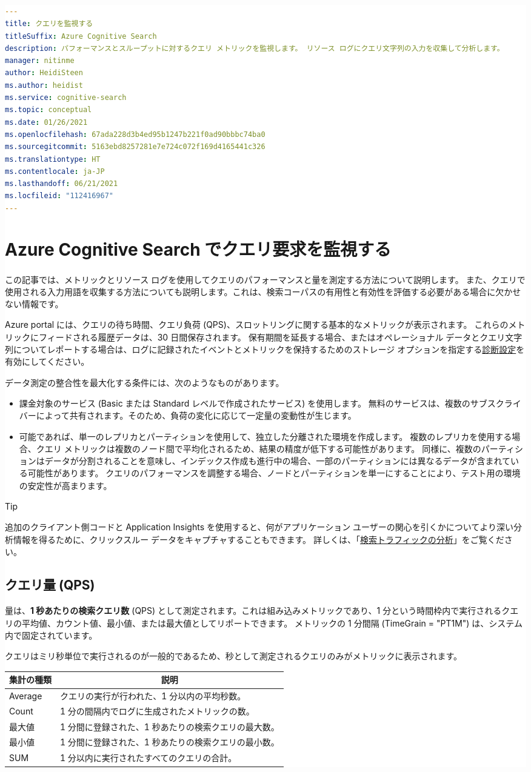 ```yaml
---
title: クエリを監視する
titleSuffix: Azure Cognitive Search
description: パフォーマンスとスループットに対するクエリ メトリックを監視します。 リソース ログにクエリ文字列の入力を収集して分析します。
manager: nitinme
author: HeidiSteen
ms.author: heidist
ms.service: cognitive-search
ms.topic: conceptual
ms.date: 01/26/2021
ms.openlocfilehash: 67ada228d3b4ed95b1247b221f0ad90bbbc74ba0
ms.sourcegitcommit: 5163ebd8257281e7e724c072f169d4165441c326
ms.translationtype: HT
ms.contentlocale: ja-JP
ms.lasthandoff: 06/21/2021
ms.locfileid: "112416967"
---
```

# <a name="monitor-query-requests-in-azure-cognitive-search"></a>Azure Cognitive Search でクエリ要求を監視する

この記事では、メトリックとリソース ログを使用してクエリのパフォーマンスと量を測定する方法について説明します。 また、クエリで使用される入力用語を収集する方法についても説明します。これは、検索コーパスの有用性と有効性を評価する必要がある場合に欠かせない情報です。

Azure portal には、クエリの待ち時間、クエリ負荷 (QPS)、スロットリングに関する基本的なメトリックが表示されます。 これらのメトリックにフィードされる履歴データは、30 日間保存されます。 保有期間を延長する場合、またはオペレーショナル データとクエリ文字列についてレポートする場合は、ログに記録されたイベントとメトリックを保持するためのストレージ オプションを指定する[診断設定](search-monitor-logs.md)を有効にしてください。

データ測定の整合性を最大化する条件には、次のようなものがあります。

+ 課金対象のサービス (Basic または Standard レベルで作成されたサービス) を使用します。 無料のサービスは、複数のサブスクライバーによって共有されます。そのため、負荷の変化に応じて一定量の変動性が生じます。

+ 可能であれば、単一のレプリカとパーティションを使用して、独立した分離された環境を作成します。 複数のレプリカを使用する場合、クエリ メトリックは複数のノード間で平均化されるため、結果の精度が低下する可能性があります。 同様に、複数のパーティションはデータが分割されることを意味し、インデックス作成も進行中の場合、一部のパーティションには異なるデータが含まれている可能性があります。 クエリのパフォーマンスを調整する場合、ノードとパーティションを単一にすることにより、テスト用の環境の安定性が高まります。

> [!Tip]
> 追加のクライアント側コードと Application Insights を使用すると、何がアプリケーション ユーザーの関心を引くかについてより深い分析情報を得るために、クリックスルー データをキャプチャすることもできます。 詳しくは、「[検索トラフィックの分析](search-traffic-analytics.md)」をご覧ください。

## <a name="query-volume-qps"></a>クエリ量 (QPS)

量は、**1 秒あたりの検索クエリ数** (QPS) として測定されます。これは組み込みメトリックであり、1 分という時間枠内で実行されるクエリの平均値、カウント値、最小値、または最大値としてリポートできます。 メトリックの 1 分間隔 (TimeGrain = "PT1M") は、システム内で固定されています。

クエリはミリ秒単位で実行されるのが一般的であるため、秒として測定されるクエリのみがメトリックに表示されます。

| 集計の種類 | 説明 |
|------------------|-------------|
| Average | クエリの実行が行われた、1 分以内の平均秒数。|
| Count | 1 分の間隔内でログに生成されたメトリックの数。 |
| 最大値 | 1 分間に登録された、1 秒あたりの検索クエリの最大数。 |
| 最小値 | 1 分間に登録された、1 秒あたりの検索クエリの最小数。  |
| SUM | 1 分以内に実行されたすべてのクエリの合計。  |
